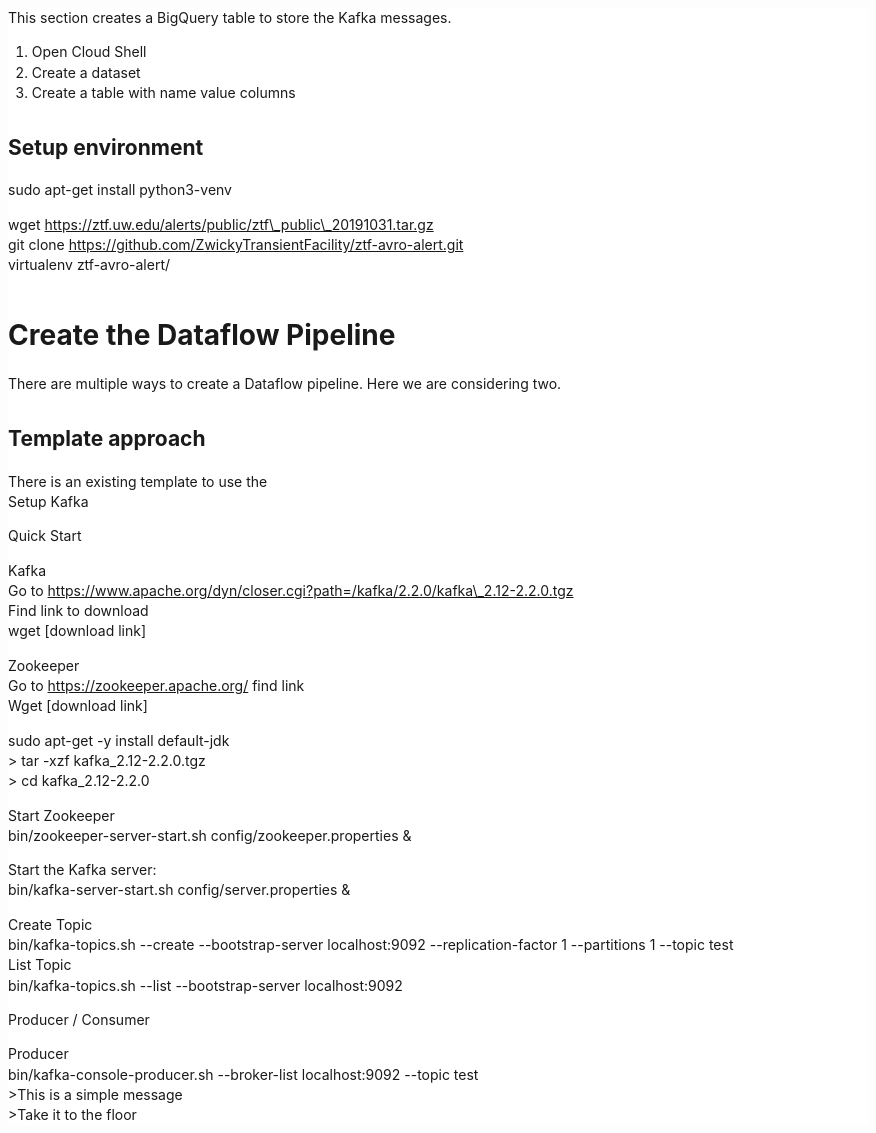 This section creates a BigQuery table to store the Kafka messages.

1. Open Cloud Shell
1. Create a dataset
1. Create a table with name value columns

## Setup environment

sudo apt-get install python3-venv

wget https://ztf.uw.edu/alerts/public/ztf\_public\_20191031.tar.gz  
git clone https://github.com/ZwickyTransientFacility/ztf-avro-alert.git  
virtualenv ztf-avro-alert/

# Create the Dataflow Pipeline

There are multiple ways to create a Dataflow pipeline. Here we are considering 
two.

## Template approach

There is an existing template to use the   
Setup Kafka

Quick Start

Kafka  
Go to 
https://www.apache.org/dyn/closer.cgi?path=/kafka/2.2.0/kafka\_2.12-2.2.0.tgz  
Find link to download  
wget [download link]

Zookeeper  
Go to https://zookeeper.apache.org/ find link  
Wget [download link]

sudo apt-get -y install default-jdk  
&gt; tar -xzf kafka\_2.12-2.2.0.tgz  
&gt; cd kafka\_2.12-2.2.0

Start Zookeeper  
bin/zookeeper-server-start.sh config/zookeeper.properties &

Start the Kafka server:  
 bin/kafka-server-start.sh config/server.properties &

Create Topic  
bin/kafka-topics.sh --create --bootstrap-server localhost:9092 
--replication-factor 1 --partitions 1 --topic test  
List Topic  
bin/kafka-topics.sh --list --bootstrap-server localhost:9092

Producer / Consumer

Producer  
bin/kafka-console-producer.sh --broker-list localhost:9092 --topic test  
&gt;This is a simple message  
&gt;Take it to the floor
